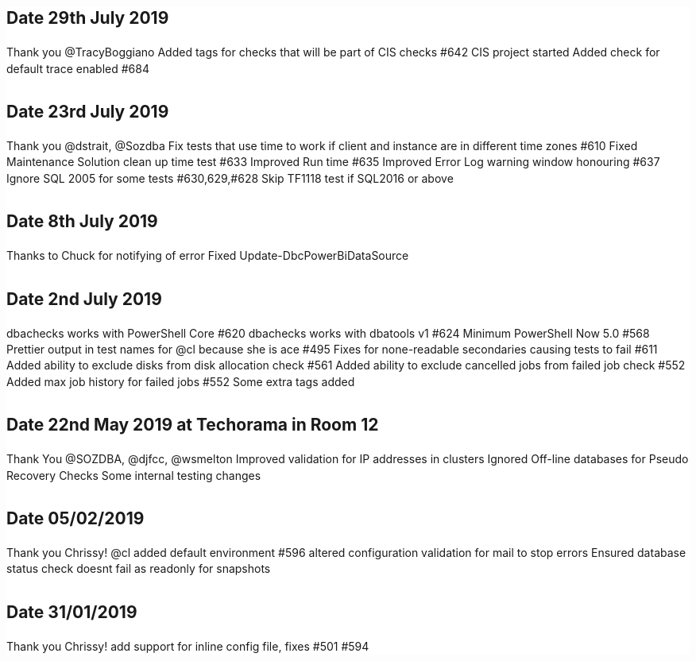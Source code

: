 ## Date 29th July 2019
Thank you @TracyBoggiano
Added tags for checks that will be part of CIS checks #642
CIS project started
Added check for default trace enabled #684

## Date 23rd July 2019
Thank you @dstrait, @Sozdba
Fix tests that use time to work if client and instance are in different time zones #610
Fixed Maintenance Solution clean up time test #633
Improved Run time #635
Improved Error Log warning window honouring #637
Ignore SQL 2005 for some tests #630,629,#628
Skip TF1118 test if SQL2016 or above

## Date 8th July 2019
Thanks to Chuck for notifying of error
Fixed Update-DbcPowerBiDataSource


## Date 2nd July 2019
dbachecks works with PowerShell Core #620
dbachecks works with dbatools v1 #624
Minimum PowerShell Now 5.0 #568
Prettier output in test names for @cl because she is ace #495
Fixes for none-readable secondaries causing tests to fail #611
Added ability to exclude disks from disk allocation check #561
Added ability to exclude cancelled jobs from failed job check #552
Added max job history for failed jobs #552
Some extra tags added

## Date 22nd May 2019 at Techorama in Room 12
Thank You @SOZDBA, @djfcc, @wsmelton
Improved validation for IP addresses in clusters
Ignored Off-line databases for Pseudo Recovery Checks
Some internal testing changes


## Date 05/02/2019
Thank you Chrissy! @cl
added default environment #596
altered configuration validation for mail to stop errors
Ensured database status check doesnt fail as readonly for snapshots

## Date 31/01/2019
Thank you Chrissy!
add support for inline config file, fixes #501 #594
